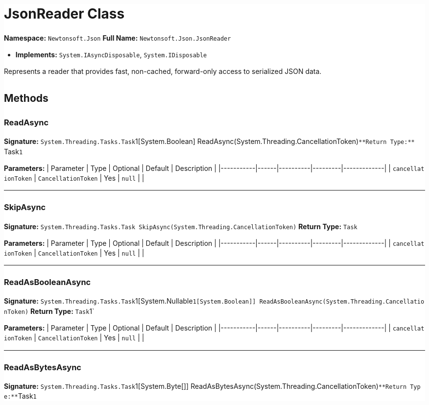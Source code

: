 # JsonReader Class

**Namespace:** `Newtonsoft.Json`
**Full Name:** `Newtonsoft.Json.JsonReader`
- **Implements:** `System.IAsyncDisposable`, `System.IDisposable`

Represents a reader that provides fast, non-cached, forward-only access to serialized JSON data.

## Methods

### ReadAsync

**Signature:** `System.Threading.Tasks.Task`1[System.Boolean] ReadAsync(System.Threading.CancellationToken)`
**Return Type:** `Task`1`

**Parameters:**
| Parameter | Type | Optional | Default | Description |
|-----------|------|----------|---------|-------------|
| `cancellationToken` | `CancellationToken` | Yes | `null` |  |

---

### SkipAsync

**Signature:** `System.Threading.Tasks.Task SkipAsync(System.Threading.CancellationToken)`
**Return Type:** `Task`

**Parameters:**
| Parameter | Type | Optional | Default | Description |
|-----------|------|----------|---------|-------------|
| `cancellationToken` | `CancellationToken` | Yes | `null` |  |

---

### ReadAsBooleanAsync

**Signature:** `System.Threading.Tasks.Task`1[System.Nullable`1[System.Boolean]] ReadAsBooleanAsync(System.Threading.CancellationToken)`
**Return Type:** `Task`1`

**Parameters:**
| Parameter | Type | Optional | Default | Description |
|-----------|------|----------|---------|-------------|
| `cancellationToken` | `CancellationToken` | Yes | `null` |  |

---

### ReadAsBytesAsync

**Signature:** `System.Threading.Tasks.Task`1[System.Byte[]] ReadAsBytesAsync(System.Threading.CancellationToken)`
**Return Type:** `Task`1`
